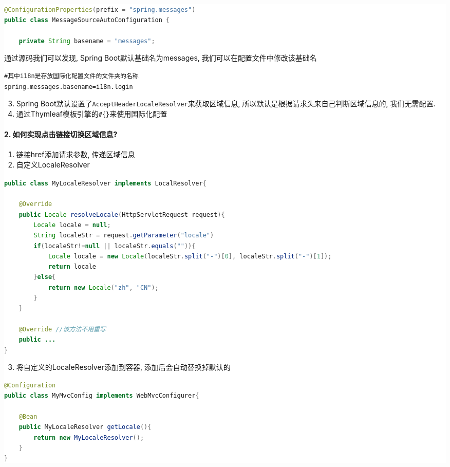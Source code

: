 ```java
@ConfigurationProperties(prefix = "spring.messages")
public class MessageSourceAutoConfiguration {
    
	private String basename = "messages";  
```

通过源码我们可以发现, Spring Boot默认基础名为messages, 我们可以在配置文件中修改该基础名

```properties
#其中i18n是存放国际化配置文件的文件夹的名称
spring.messages.basename=i18n.login
```

3. Spring Boot默认设置了`AcceptHeaderLocaleResolver`来获取区域信息, 所以默认是根据请求头来自己判断区域信息的, 我们无需配置.
4. 通过Thymleaf模板引擎的`#{}`来使用国际化配置

#### 2. 如何实现点击链接切换区域信息?

1. 链接href添加请求参数, 传递区域信息
2. 自定义LocaleResolver

```java
public class MyLocaleResolver implements LocalResolver{
    
    @Override
    public Locale resolveLocale(HttpServletRequest request){
        Locale locale = null;
        String localeStr = request.getParameter("locale")
        if(localeStr!=null || localeStr.equals("")){
            Locale locale = new Locale(localeStr.split("-")[0], localeStr.split("-")[1]);
            return locale
        }else{
            return new Locale("zh", "CN");
        }
    }
    
    @Override //该方法不用重写
    public ...
}
```

3. 将自定义的LocaleResolver添加到容器, 添加后会自动替换掉默认的

```java
@Configuration
public class MyMvcConfig implements WebMvcConfigurer{
    
    @Bean
    public MyLocaleResolver getLocale(){
        return new MyLocaleResolver();
    }
}
```


